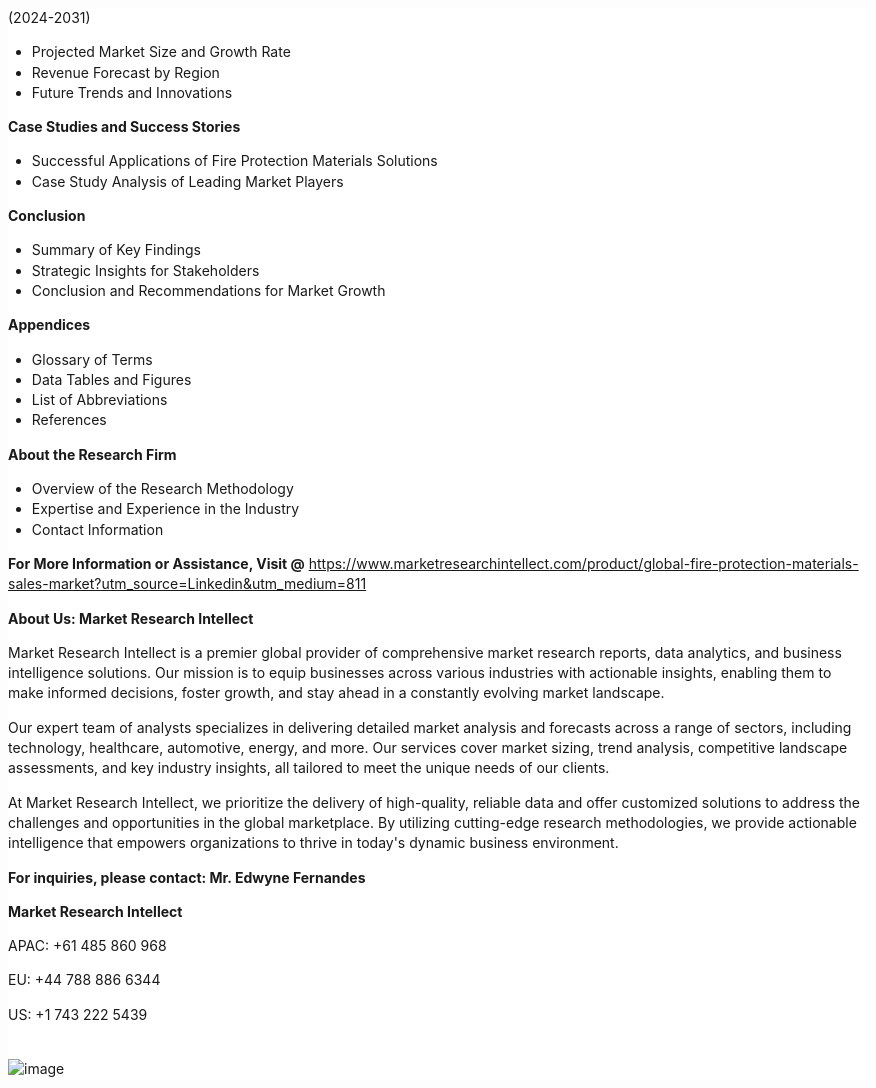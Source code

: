 (2024-2031)</strong></p><ul><li>Projected Market Size and Growth Rate</li><li>Revenue Forecast by Region</li><li>Future Trends and Innovations</li></ul><p><strong>Case Studies and Success Stories</strong></p><ul><li>Successful Applications of Fire Protection Materials Solutions</li><li>Case Study Analysis of Leading Market Players</li></ul><p><strong>Conclusion</strong></p><ul><li>Summary of Key Findings</li><li>Strategic Insights for Stakeholders</li><li>Conclusion and Recommendations for Market Growth</li></ul><p><strong>Appendices</strong></p><ul><li>Glossary of Terms</li><li>Data Tables and Figures</li><li>List of Abbreviations</li><li>References</li></ul><p><strong>About the Research Firm</strong></p><ul><li>Overview of the Research Methodology</li><li>Expertise and Experience in the Industry</li><li>Contact Information</li></ul></div><div class="article-main__content" data-test-id="publishing-text-block"><p><span class="font-[700]"><strong>For More Information or Assistance, Visit @</strong>&nbsp;<a href="https://www.marketresearchintellect.com/product/global-fire-protection-materials-sales-market?utm_source=Linkedin&utm_medium=811">https://www.marketresearchintellect.com/product/global-fire-protection-materials-sales-market?utm_source=Linkedin&utm_medium=811</a></span></p><p><strong>About Us: Market Research Intellect</strong></p><p>Market Research Intellect is a premier global provider of comprehensive market research reports, data analytics, and business intelligence solutions. Our mission is to equip businesses across various industries with actionable insights, enabling them to make informed decisions, foster growth, and stay ahead in a constantly evolving market landscape.</p><p>Our expert team of analysts specializes in delivering detailed market analysis and forecasts across a range of sectors, including technology, healthcare, automotive, energy, and more. Our services cover market sizing, trend analysis, competitive landscape assessments, and key industry insights, all tailored to meet the unique needs of our clients.</p><p>At Market Research Intellect, we prioritize the delivery of high-quality, reliable data and offer customized solutions to address the challenges and opportunities in the global marketplace. By utilizing cutting-edge research methodologies, we provide actionable intelligence that empowers organizations to thrive in today's dynamic business environment.</p><p><strong>For inquiries, please contact: Mr. Edwyne Fernandes</strong></p><p><strong>Market Research Intellect</strong></p><p>APAC: +61 485 860 968</p><p>EU: +44 788 886 6344</p><p>US: +1 743 222 5439</p></div><div class="article-main__content" data-test-id="publishing-text-block">&nbsp;</div>
![image](https://github.com/user-attachments/assets/1471ba5b-b962-4708-a827-209fe473a306)
